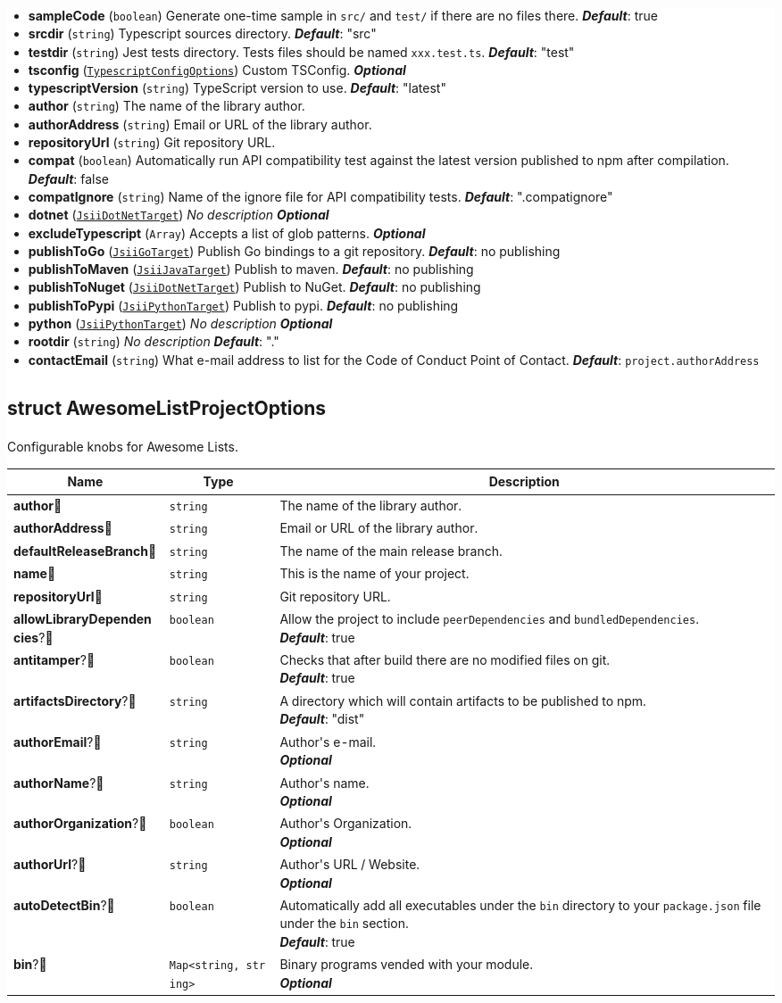   * **sampleCode** (<code>boolean</code>)  Generate one-time sample in `src/` and `test/` if there are no files there. __*Default*__: true
  * **srcdir** (<code>string</code>)  Typescript sources directory. __*Default*__: "src"
  * **testdir** (<code>string</code>)  Jest tests directory. Tests files should be named `xxx.test.ts`. __*Default*__: "test"
  * **tsconfig** (<code>[TypescriptConfigOptions](#projen-typescriptconfigoptions)</code>)  Custom TSConfig. __*Optional*__
  * **typescriptVersion** (<code>string</code>)  TypeScript version to use. __*Default*__: "latest"
  * **author** (<code>string</code>)  The name of the library author. 
  * **authorAddress** (<code>string</code>)  Email or URL of the library author. 
  * **repositoryUrl** (<code>string</code>)  Git repository URL. 
  * **compat** (<code>boolean</code>)  Automatically run API compatibility test against the latest version published to npm after compilation. __*Default*__: false
  * **compatIgnore** (<code>string</code>)  Name of the ignore file for API compatibility tests. __*Default*__: ".compatignore"
  * **dotnet** (<code>[JsiiDotNetTarget](#projen-jsiidotnettarget)</code>)  *No description* __*Optional*__
  * **excludeTypescript** (<code>Array<string></code>)  Accepts a list of glob patterns. __*Optional*__
  * **publishToGo** (<code>[JsiiGoTarget](#projen-jsiigotarget)</code>)  Publish Go bindings to a git repository. __*Default*__: no publishing
  * **publishToMaven** (<code>[JsiiJavaTarget](#projen-jsiijavatarget)</code>)  Publish to maven. __*Default*__: no publishing
  * **publishToNuget** (<code>[JsiiDotNetTarget](#projen-jsiidotnettarget)</code>)  Publish to NuGet. __*Default*__: no publishing
  * **publishToPypi** (<code>[JsiiPythonTarget](#projen-jsiipythontarget)</code>)  Publish to pypi. __*Default*__: no publishing
  * **python** (<code>[JsiiPythonTarget](#projen-jsiipythontarget)</code>)  *No description* __*Optional*__
  * **rootdir** (<code>string</code>)  *No description* __*Default*__: "."
  * **contactEmail** (<code>string</code>)  What e-mail address to list for the Code of Conduct Point of Contact. __*Default*__: `project.authorAddress`




## struct AwesomeListProjectOptions  <a id="p6-projen-project-awesome-list-awesomelistprojectoptions"></a>


Configurable knobs for Awesome Lists.



Name | Type | Description 
-----|------|-------------
**author**🔹 | <code>string</code> | The name of the library author.
**authorAddress**🔹 | <code>string</code> | Email or URL of the library author.
**defaultReleaseBranch**🔹 | <code>string</code> | The name of the main release branch.
**name**🔹 | <code>string</code> | This is the name of your project.
**repositoryUrl**🔹 | <code>string</code> | Git repository URL.
**allowLibraryDependencies**?🔹 | <code>boolean</code> | Allow the project to include `peerDependencies` and `bundledDependencies`.<br/>__*Default*__: true
**antitamper**?🔹 | <code>boolean</code> | Checks that after build there are no modified files on git.<br/>__*Default*__: true
**artifactsDirectory**?🔹 | <code>string</code> | A directory which will contain artifacts to be published to npm.<br/>__*Default*__: "dist"
**authorEmail**?🔹 | <code>string</code> | Author's e-mail.<br/>__*Optional*__
**authorName**?🔹 | <code>string</code> | Author's name.<br/>__*Optional*__
**authorOrganization**?🔹 | <code>boolean</code> | Author's Organization.<br/>__*Optional*__
**authorUrl**?🔹 | <code>string</code> | Author's URL / Website.<br/>__*Optional*__
**autoDetectBin**?🔹 | <code>boolean</code> | Automatically add all executables under the `bin` directory to your `package.json` file under the `bin` section.<br/>__*Default*__: true
**bin**?🔹 | <code>Map<string, string></code> | Binary programs vended with your module.<br/>__*Optional*__